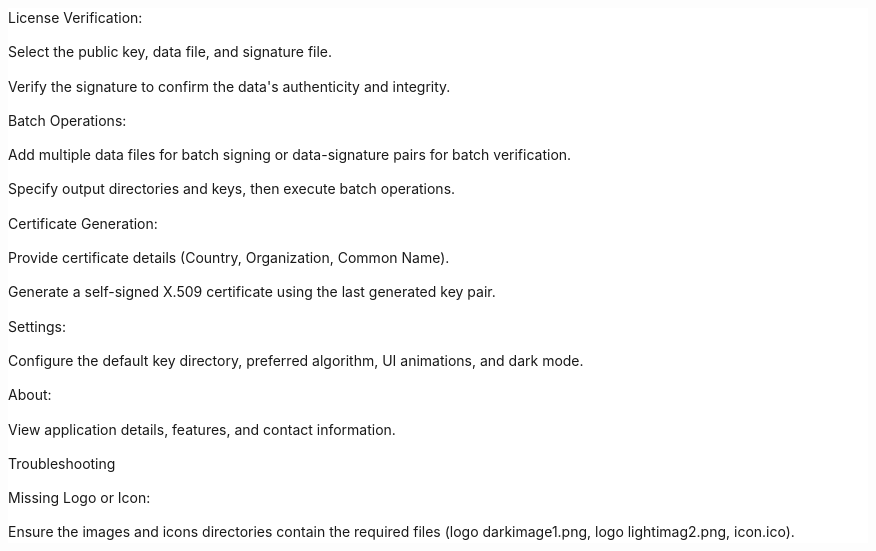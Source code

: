 

License Verification:





Select the public key, data file, and signature file.



Verify the signature to confirm the data's authenticity and integrity.



Batch Operations:





Add multiple data files for batch signing or data-signature pairs for batch verification.



Specify output directories and keys, then execute batch operations.



Certificate Generation:





Provide certificate details (Country, Organization, Common Name).



Generate a self-signed X.509 certificate using the last generated key pair.



Settings:





Configure the default key directory, preferred algorithm, UI animations, and dark mode.



About:





View application details, features, and contact information.

Troubleshooting





Missing Logo or Icon:





Ensure the images and icons directories contain the required files (logo darkimage1.png, logo lightimag2.png, icon.ico).


